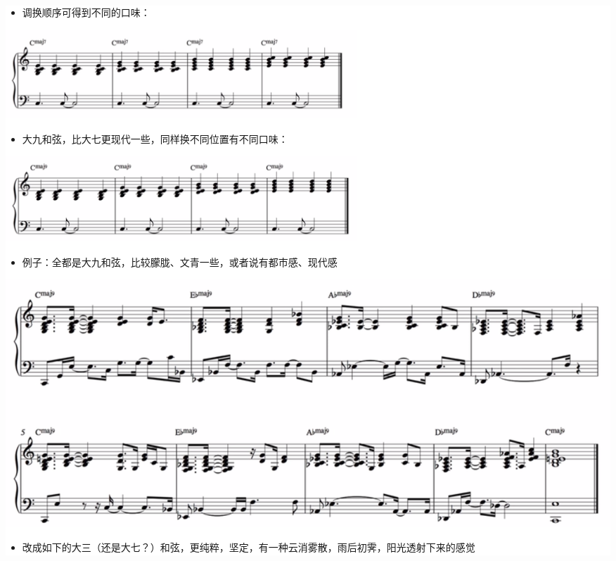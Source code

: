 - 调换顺序可得到不同的口味：
<img src="./img/image77.png" width="500"/>

- 大九和弦，比大七更现代一些，同样换不同位置有不同口味：
<img src="./img/image78.png" width="500"/>

- 例子：全都是大九和弦，比较朦胧、文青一些，或者说有都市感、现代感
<img src="./img/image79.png"/>

- 改成如下的大三（还是大七？）和弦，更纯粹，坚定，有一种云消雾散，雨后初霁，阳光透射下来的感觉